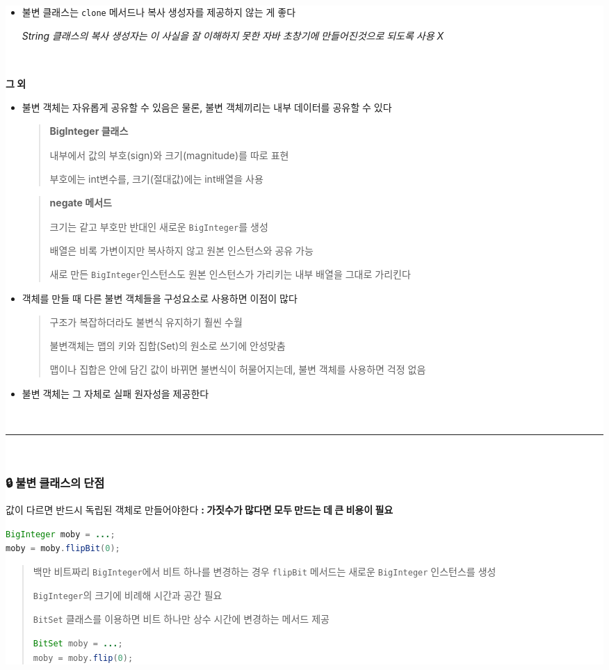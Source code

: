 - 불변 클래스는 ```clone``` 메서드나 복사 생성자를 제공하지 않는 게 좋다

  *String 클래스의 복사 생성자는 이 사실을 잘 이해하지 못한 자바 초창기에 만들어진것으로 되도록 사용 X*

<br>

**그 외**

- 불변 객체는 자유롭게 공유할 수 있음은 물론, 불변 객체끼리는 내부 데이터를 공유할 수 있다

  > **BigInteger 클래스**
  >
  > 내부에서 값의 부호(sign)와 크기(magnitude)를 따로 표현
  >
  > 부호에는 int변수를, 크기(절대값)에는 int배열을 사용

  > **negate 메서드**
  >
  > 크기는 같고 부호만 반대인 새로운 `BigInteger`를 생성
  >
  > 배열은 비록 가변이지만 복사하지 않고 원본 인스턴스와 공유 가능
  >
  > 새로 만든 `BigInteger`인스턴스도 원본 인스턴스가 가리키는 내부 배열을 그대로 가리킨다

- 객체를 만들 때 다른 불변 객체들을 구성요소로 사용하면 이점이 많다

  > 구조가 복잡하더라도 불변식 유지하기 훨씬 수월
  >
  > 불변객체는 맵의 키와 집합(Set)의 원소로 쓰기에 안성맞춤
  >
  > 맵이나 집합은 안에 담긴 값이 바뀌면 불변식이 허물어지는데, 불변 객체를 사용하면 걱정 없음

- 불변 객체는 그 자체로 실패 원자성을 제공한다

<br>

---

<br>

### 🔒 불변 클래스의 단점

값이 다르면 반드시 독립된 객체로 만들어야한다
  **: 가짓수가 많다면 모두 만드는 데 큰 비용이 필요**

```java
BigInteger moby = ...;
moby = moby.flipBit(0);
```

> 백만 비트짜리 ```BigInteger```에서 비트 하나를 변경하는 경우 ```flipBit``` 메서드는 새로운 ```BigInteger``` 인스턴스를 생성
>
> ```BigInteger```의 크기에 비례해 시간과 공간 필요
>
> ```BitSet``` 클래스를 이용하면 비트 하나만 상수 시간에 변경하는 메서드 제공
>
> ```java
> BitSet moby = ...;
> moby = moby.flip(0);
> ```
